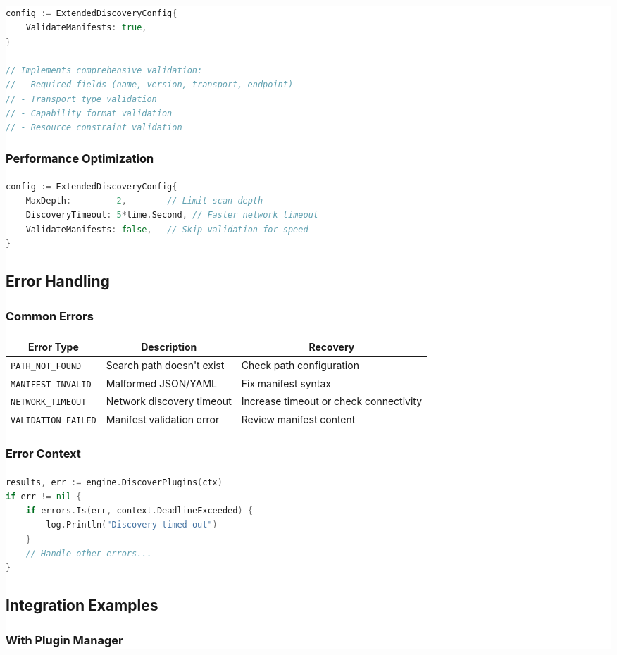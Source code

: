 ```go
config := ExtendedDiscoveryConfig{
    ValidateManifests: true,
}

// Implements comprehensive validation:
// - Required fields (name, version, transport, endpoint)
// - Transport type validation
// - Capability format validation
// - Resource constraint validation
```

### Performance Optimization

```go
config := ExtendedDiscoveryConfig{
    MaxDepth:         2,        // Limit scan depth
    DiscoveryTimeout: 5*time.Second, // Faster network timeout
    ValidateManifests: false,   // Skip validation for speed
}
```

## Error Handling

### Common Errors

| Error Type | Description | Recovery |
|------------|-------------|----------|
| `PATH_NOT_FOUND` | Search path doesn't exist | Check path configuration |
| `MANIFEST_INVALID` | Malformed JSON/YAML | Fix manifest syntax |
| `NETWORK_TIMEOUT` | Network discovery timeout | Increase timeout or check connectivity |
| `VALIDATION_FAILED` | Manifest validation error | Review manifest content |

### Error Context

```go
results, err := engine.DiscoverPlugins(ctx)
if err != nil {
    if errors.Is(err, context.DeadlineExceeded) {
        log.Println("Discovery timed out")
    }
    // Handle other errors...
}
```

## Integration Examples

### With Plugin Manager
